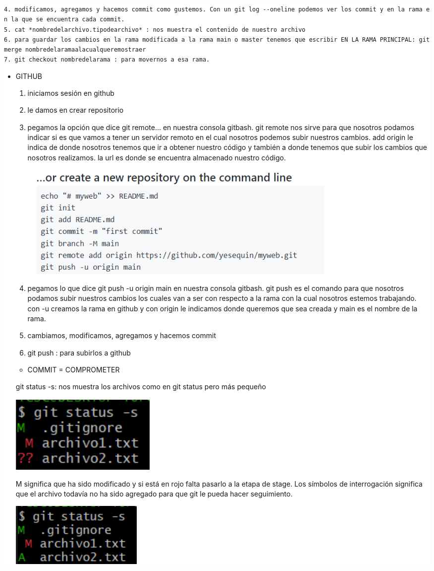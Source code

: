     4. modificamos, agregamos y hacemos commit como gustemos. Con un git log --oneline podemos ver los commit y en la rama en la que se encuentra cada commit.
    5. cat *nombredelarchivo.tipodearchivo* : nos muestra el contenido de nuestro archivo
    6. para guardar los cambios en la rama modificada a la rama main o master tenemos que escribir EN LA RAMA PRINCIPAL: git merge nombredelaramaalacualqueremostraer
    7. git checkout nombredelarama : para movernos a esa rama.
- GITHUB
    1. iniciamos sesión en github
    2. le damos en crear repositorio
    3. pegamos la opción que dice git remote… en nuestra consola gitbash. git remote nos sirve para que nosotros podamos indicar si es que vamos a tener un servidor remoto en el cual nosotros podemos subir nuestros cambios. add origin le indica de donde nosotros tenemos que ir a obtener nuestro código y también a donde tenemos que subir los cambios que nosotros realizamos. la url es donde se encuentra almacenado nuestro código.
        
        ![Untitled](images_Github/Untitled%2024.png)
        
    4. pegamos lo que dice git push -u origin main en nuestra consola gitbash. git push es el comando para que nosotros podamos subir nuestros cambios los cuales van a ser con respecto a la rama con la cual nosotros estemos trabajando. con -u creamos la rama en github y con origin le indicamos donde queremos que sea creada y main es el nombre de la rama.
    5. cambiamos, modificamos, agregamos y hacemos commit
    6. git push : para subirlos a github
    - COMMIT = COMPROMETER
    
    git status -s: nos muestra los archivos como en git status pero más pequeño
    
    ![Untitled](images_Github/Untitled%2025.png)
    
    M significa que ha sido modificado y si está en rojo falta pasarlo a la etapa de stage. Los símbolos de interrogación significa que el archivo todavía no ha sido agregado para que git le pueda hacer seguimiento.
    
    ![Untitled](images_Github/Untitled%2026.png)
    